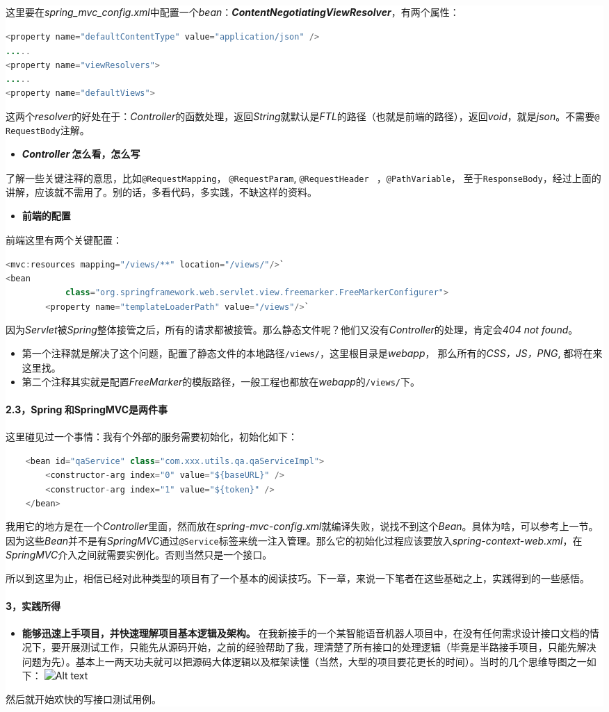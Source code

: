 这里要在*spring_mvc_config.xml*中配置一个*bean*：***ContentNegotiatingViewResolver***，有两个属性：

```java
<property name="defaultContentType" value="application/json" />
.....
<property name="viewResolvers">
.....
<property name="defaultViews">
```

这两个*resolver*的好处在于：*Controller*的函数处理，返回*String*就默认是*FTL*的路径（也就是前端的路径），返回*void*，就是*json*。不需要`@RequestBody`注解。

- ***Controller* 怎么看，怎么写**

了解一些关键注释的意思，比如`@RequestMapping`， `@RequestParam`,  `@RequestHeader ` ，`@PathVariable`， 至于`ResponseBody`，经过上面的讲解，应该就不需用了。别的话，多看代码，多实践，不缺这样的资料。

- **前端的配置**

前端这里有两个关键配置：

```java
<mvc:resources mapping="/views/**" location="/views/"/>`
<bean
            class="org.springframework.web.servlet.view.freemarker.FreeMarkerConfigurer">
        <property name="templateLoaderPath" value="/views"/>`
```
因为*Servlet*被*Spring*整体接管之后，所有的请求都被接管。那么静态文件呢？他们又没有*Controller*的处理，肯定会*404 not found*。
- 第一个注释就是解决了这个问题，配置了静态文件的本地路径`/views/`，这里根目录是*webapp*， 那么所有的*CSS，JS，PNG*, 都将在来这里找。
- 第二个注释其实就是配置*FreeMarker*的模版路径，一般工程也都放在*webapp*的`/views/`下。

#### <span id="jump3">2.3，Spring 和SpringMVC是两件事</span>

这里碰见过一个事情：我有个外部的服务需要初始化，初始化如下：


```java
    <bean id="qaService" class="com.xxx.utils.qa.qaServiceImpl">
        <constructor-arg index="0" value="${baseURL}" />
        <constructor-arg index="1" value="${token}" />
    </bean>
```

我用它的地方是在一个*Controller*里面，然而放在*spring-mvc-config.xml*就编译失败，说找不到这个*Bean*。具体为啥，可以参考上一节。因为这些*Bean*并不是有*SpringMVC*通过`@Service`标签来统一注入管理。那么它的初始化过程应该要放入*spring-context-web.xml*，在*SpringMVC*介入之间就需要实例化。否则当然只是一个接口。 

所以到这里为止，相信已经对此种类型的项目有了一个基本的阅读技巧。下一章，来说一下笔者在这些基础之上，实践得到的一些感悟。

#### <span id="jump">3，实践所得</span>

- **能够迅速上手项目，并快速理解项目基本逻辑及架构。**
在我新接手的一个某智能语音机器人项目中，在没有任何需求设计接口文档的情况下，要开展测试工作，只能先从源码开始，之前的经验帮助了我，理清楚了所有接口的处理逻辑（毕竟是半路接手项目，只能先解决问题为先）。基本上一两天功夫就可以把源码大体逻辑以及框架读懂（当然，大型的项目要花更长的时间）。当时的几个思维导图之一如下：
![Alt text](./4.png)

然后就开始欢快的写接口测试用例。
